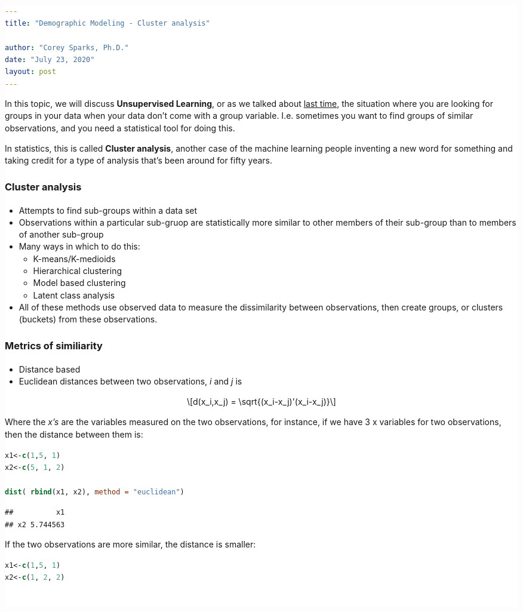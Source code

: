 ```yaml
---
title: "Demographic Modeling - Cluster analysis"

author: "Corey Sparks, Ph.D."
date: "July 23, 2020"
layout: post
---
```



<section class="main-content">
<p>In this topic, we will discuss <strong>Unsupervised Learning</strong>, or as we talked about <a href="http://rpubs.com/corey_sparks/536994">last time</a>, the situation where you are looking for groups in your data when your data don’t come with a group variable. I.e. sometimes you want to find groups of similar observations, and you need a statistical tool for doing this.</p>
<p>In statistics, this is called <strong>Cluster analysis</strong>, another case of the machine learning people inventing a new word for something and taking credit for a type of analysis that’s been around for fifty years.</p>
<div id="cluster-analysis" class="section level3">
<h3>Cluster analysis</h3>
<ul>
<li>Attempts to find sub-groups within a data set</li>
<li>Observations within a particular sub-gruop are statistically more similar to other members of their sub-group than to members of another sub-group</li>
<li>Many ways in which to do this:
<ul>
<li>K-means/K-medioids</li>
<li>Hierarchical clustering</li>
<li>Model based clustering</li>
<li>Latent class analysis</li>
</ul></li>
<li>All of these methods use observed data to measure the dissimilarity between observations, then create groups, or clusters (buckets) from these observations.</li>
</ul>
</div>
<div id="metrics-of-similiarity" class="section level3">
<h3>Metrics of similiarity</h3>
<ul>
<li>Distance based</li>
<li>Euclidean distances between two observations, <em>i</em> and <em>j</em> is</li>
</ul>
<p><span class="math display">\[d(x_i,x_j) = \sqrt{(x_i-x_j)&#39;(x_i-x_j)}\]</span></p>
<p>Where the <em>x’s</em> are the variables measured on the two observations, for instance, if we have 3 x variables for two observations, then the distance between them is:</p>
<div class="sourceCode" id="cb1"><pre class="sourceCode r"><code class="sourceCode r"><a class="sourceLine" id="cb1-1" data-line-number="1">x1&lt;-<span class="kw">c</span>(<span class="dv">1</span>,<span class="dv">5</span>, <span class="dv">1</span>)</a>
<a class="sourceLine" id="cb1-2" data-line-number="2">x2&lt;-<span class="kw">c</span>(<span class="dv">5</span>, <span class="dv">1</span>, <span class="dv">2</span>)</a>
<a class="sourceLine" id="cb1-3" data-line-number="3"></a>
<a class="sourceLine" id="cb1-4" data-line-number="4"><span class="kw">dist</span>( <span class="kw">rbind</span>(x1, x2), <span class="dt">method =</span> <span class="st">&quot;euclidean&quot;</span>)</a></code></pre></div>
<pre><code>##          x1
## x2 5.744563</code></pre>
<p>If the two observations are more similar, the distance is smaller:</p>
<div class="sourceCode" id="cb3"><pre class="sourceCode r"><code class="sourceCode r"><a class="sourceLine" id="cb3-1" data-line-number="1">x1&lt;-<span class="kw">c</span>(<span class="dv">1</span>,<span class="dv">5</span>, <span class="dv">1</span>)</a>
<a class="sourceLine" id="cb3-2" data-line-number="2">x2&lt;-<span class="kw">c</span>(<span class="dv">1</span>, <span class="dv">2</span>, <span class="dv">2</span>)</a>